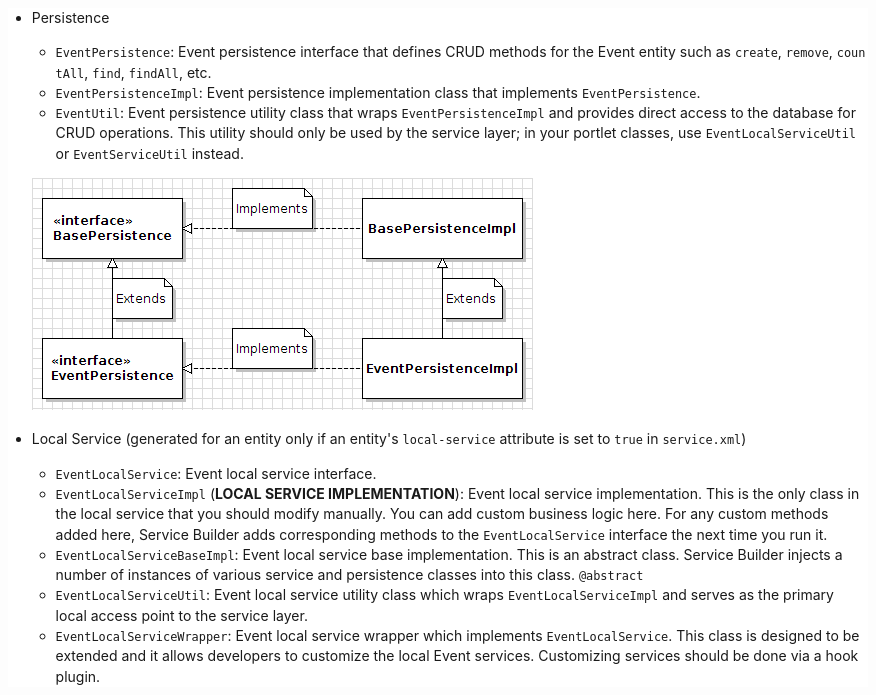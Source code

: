 -   Persistence
    - `EventPersistence`: Event persistence interface that defines CRUD methods
      for the Event entity such as `create`, `remove`, `countAll`, `find`,
      `findAll`, etc. 
    - `EventPersistenceImpl`: Event persistence implementation class that
      implements `EventPersistence`. 
    - `EventUtil`: Event persistence utility class that wraps
      `EventPersistenceImpl` and provides direct access to the database for CRUD
      operations. This utility should only be used by the service layer; in your
      portlet classes, use `EventLocalServiceUtil` or `EventServiceUtil`
      instead. 

    ![Figure 2: Service Builder generates these persistence classes and interfaces. You shouldn't (and you won't need to) customize any of these classes or interfaces.](../../images/service-builder-persistence-diagram.uml.png)

-   Local Service (generated for an entity only if an entity's `local-service`
    attribute is set to `true` in `service.xml`)
    - `EventLocalService`: Event local service interface. 
    - `EventLocalServiceImpl` (**LOCAL SERVICE IMPLEMENTATION**): Event local
      service implementation. This is the only class in the local service
      that you should modify manually. You can add custom business logic here.
      For any custom methods added here, Service Builder adds corresponding
      methods to the `EventLocalService` interface the next time you run it.
    - `EventLocalServiceBaseImpl`: Event local service base implementation. This
      is an abstract class. Service Builder injects a number of instances of
      various service and persistence classes into this class. 
      `@abstract`
    - `EventLocalServiceUtil`: Event local service utility class which wraps
      `EventLocalServiceImpl` and serves as the primary local access point to
      the service layer. 
    - `EventLocalServiceWrapper`: Event local service wrapper which implements
      `EventLocalService`. This class is designed to be extended and it allows
      developers to customize the local Event services. Customizing services
      should be done via a hook plugin. 
